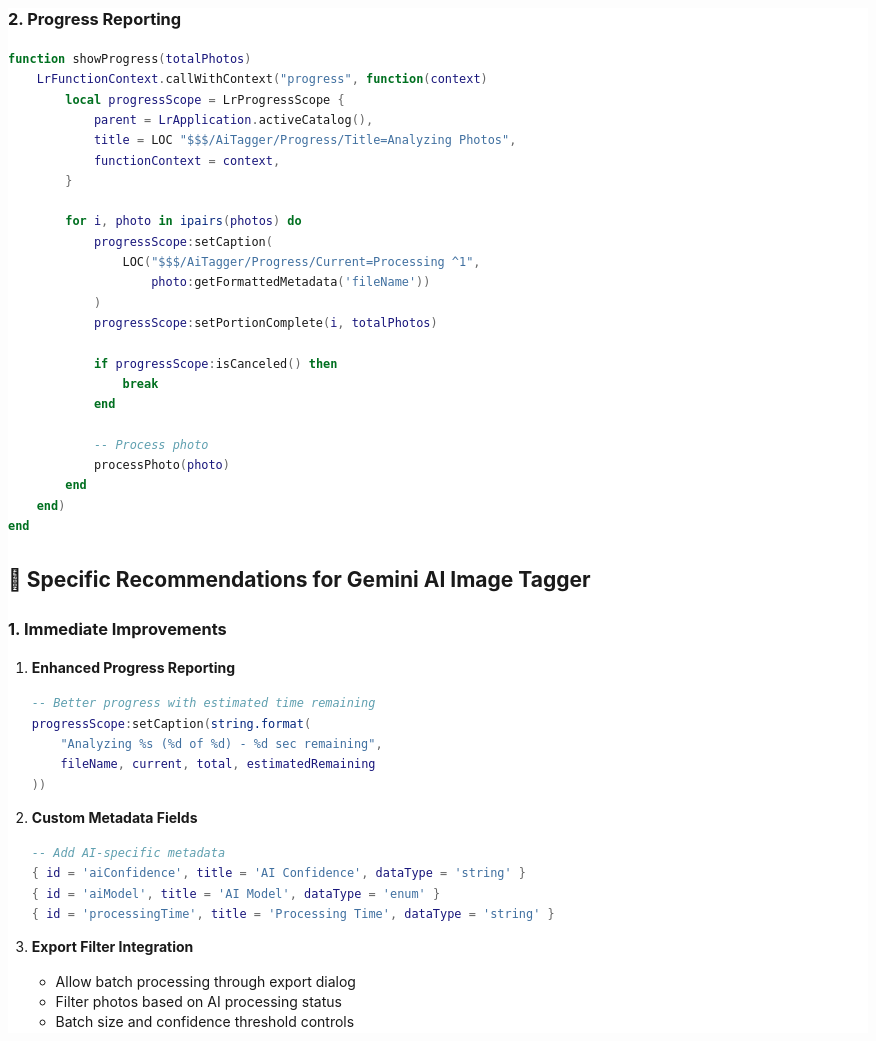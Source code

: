 ### **2. Progress Reporting**

```lua
function showProgress(totalPhotos)
    LrFunctionContext.callWithContext("progress", function(context)
        local progressScope = LrProgressScope {
            parent = LrApplication.activeCatalog(),
            title = LOC "$$$/AiTagger/Progress/Title=Analyzing Photos",
            functionContext = context,
        }
        
        for i, photo in ipairs(photos) do
            progressScope:setCaption(
                LOC("$$$/AiTagger/Progress/Current=Processing ^1", 
                    photo:getFormattedMetadata('fileName'))
            )
            progressScope:setPortionComplete(i, totalPhotos)
            
            if progressScope:isCanceled() then
                break
            end
            
            -- Process photo
            processPhoto(photo)
        end
    end)
end
```

## 🎯 **Specific Recommendations for Gemini AI Image Tagger**

### **1. Immediate Improvements**

1. **Enhanced Progress Reporting**
   ```lua
   -- Better progress with estimated time remaining
   progressScope:setCaption(string.format(
       "Analyzing %s (%d of %d) - %d sec remaining",
       fileName, current, total, estimatedRemaining
   ))
   ```

2. **Custom Metadata Fields**
   ```lua
   -- Add AI-specific metadata
   { id = 'aiConfidence', title = 'AI Confidence', dataType = 'string' }
   { id = 'aiModel', title = 'AI Model', dataType = 'enum' }
   { id = 'processingTime', title = 'Processing Time', dataType = 'string' }
   ```

3. **Export Filter Integration**
   - Allow batch processing through export dialog
   - Filter photos based on AI processing status
   - Batch size and confidence threshold controls
